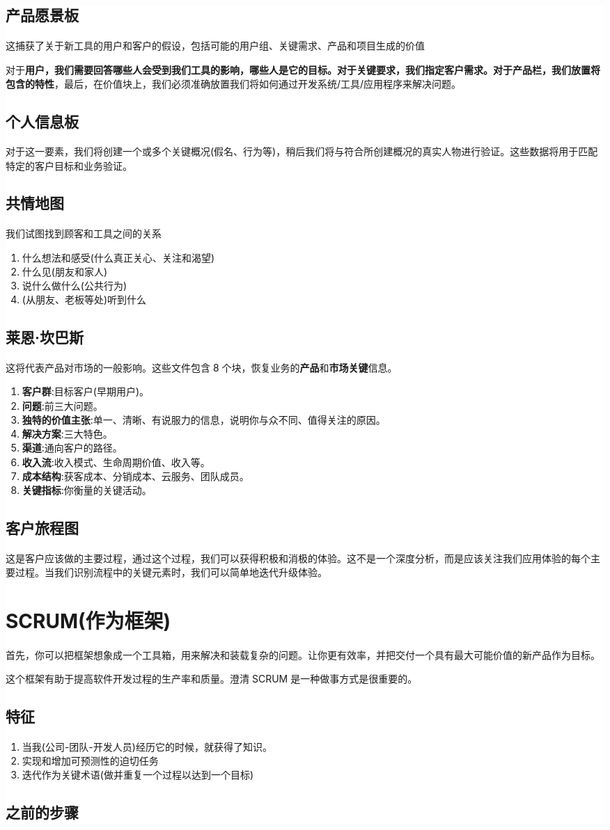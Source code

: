 ## 产品愿景板

这捕获了关于新工具的用户和客户的假设，包括可能的用户组、关键需求、产品和项目生成的价值

对于**用户，**我们需要回答哪些人会受到我们工具的影响，哪些人是它的目标。对于**关键要求，**我们指定客户需求。对于产品栏，我们放置将包含的**特性**，最后，在价值块上，我们必须准确放置我们将如何通过开发系统/工具/应用程序来解决问题。

## 个人信息板

对于这一要素，我们将创建一个或多个关键概况(假名、行为等)，稍后我们将与符合所创建概况的真实人物进行验证。这些数据将用于匹配特定的客户目标和业务验证。

## 共情地图

我们试图找到顾客和工具之间的关系

1.  什么想法和感受(什么真正关心、关注和渴望)
2.  什么见(朋友和家人)
3.  说什么做什么(公共行为)
4.  (从朋友、老板等处)听到什么

## 莱恩·坎巴斯

这将代表产品对市场的一般影响。这些文件包含 8 个块，恢复业务的**产品**和**市场关键**信息。

1.  **客户群**:目标客户(早期用户)。
2.  **问题**:前三大问题。
3.  **独特的价值主张**:单一、清晰、有说服力的信息，说明你与众不同、值得关注的原因。
4.  **解决方案**:三大特色。
5.  **渠道**:通向客户的路径。
6.  **收入流**:收入模式、生命周期价值、收入等。
7.  **成本结构**:获客成本、分销成本、云服务、团队成员。
8.  **关键指标**:你衡量的关键活动。

## 客户旅程图

这是客户应该做的主要过程，通过这个过程，我们可以获得积极和消极的体验。这不是一个深度分析，而是应该关注我们应用体验的每个主要过程。当我们识别流程中的关键元素时，我们可以简单地迭代升级体验。

# SCRUM(作为框架)

首先，你可以把框架想象成一个工具箱，用来解决和装载复杂的问题。让你更有效率，并把交付一个具有最大可能价值的新产品作为目标。

这个框架有助于提高软件开发过程的生产率和质量。澄清 SCRUM 是一种做事方式是很重要的。

## 特征

1.  当我(公司-团队-开发人员)经历它的时候，就获得了知识。
2.  实现和增加可预测性的迫切任务
3.  迭代作为关键术语(做并重复一个过程以达到一个目标)

## 之前的步骤
